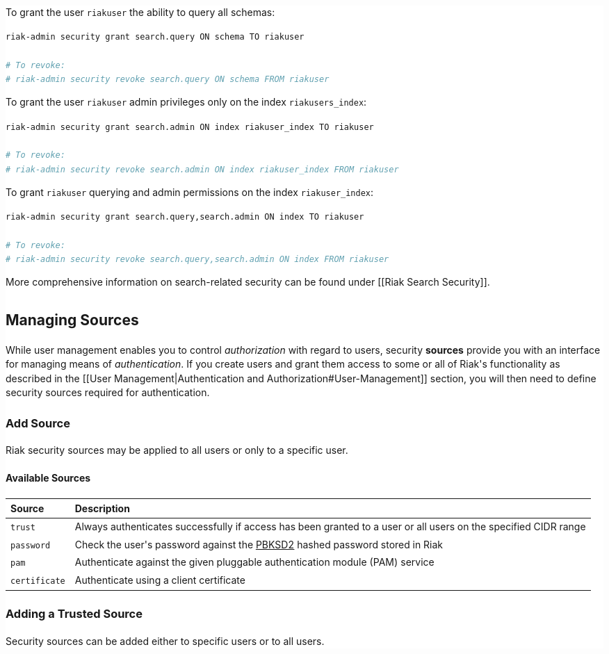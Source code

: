 To grant the user `riakuser` the ability to query all schemas:

```bash
riak-admin security grant search.query ON schema TO riakuser

# To revoke:
# riak-admin security revoke search.query ON schema FROM riakuser
```

To grant the user `riakuser` admin privileges only on the index `riakusers_index`:

```bash
riak-admin security grant search.admin ON index riakuser_index TO riakuser

# To revoke:
# riak-admin security revoke search.admin ON index riakuser_index FROM riakuser
```

To grant `riakuser` querying and admin permissions on the index `riakuser_index`:

```bash
riak-admin security grant search.query,search.admin ON index TO riakuser

# To revoke:
# riak-admin security revoke search.query,search.admin ON index FROM riakuser
```

More comprehensive information on search-related security can be found under [[Riak Search Security]].

## Managing Sources

While user management enables you to control _authorization_ with regard to users, security **sources** provide you with an interface for managing means of _authentication_. If you create users and grant them access to some or all of Riak's functionality as described in the [[User Management|Authentication and Authorization#User-Management]] section, you will then need to define security sources required for authentication.

### Add Source

Riak security sources may be applied to all users or only to a specific user.

#### Available Sources

Source   | Description |
:--------|:------------|
`trust` | Always authenticates successfully if access has been granted to a user or all users on the specified CIDR range |
`password` | Check the user's password against the [PBKSD2](http://en.wikipedia.org/wiki/PBKDF2) hashed password stored in Riak |
`pam`  | Authenticate against the given pluggable authentication module (PAM) service |
`certificate` | Authenticate using a client certificate |

### Adding a Trusted Source

Security sources can be added either to specific users or to all users.
